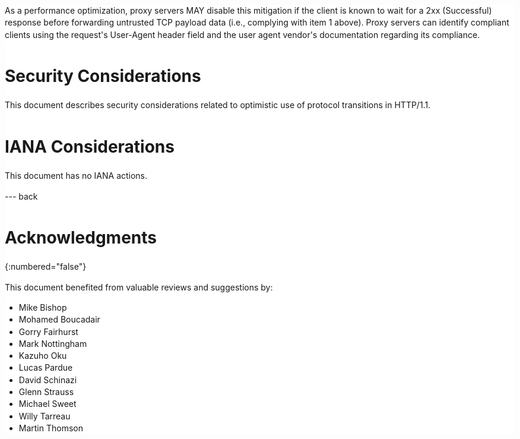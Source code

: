 As a performance optimization, proxy servers MAY disable this mitigation if the client is known to wait for a 2xx (Successful) response before forwarding untrusted TCP payload data (i.e., complying with item 1 above).  Proxy servers can identify compliant clients using the request's User-Agent header field and the user agent vendor's documentation regarding its compliance.

# Security Considerations

This document describes security considerations related to optimistic use of protocol transitions in HTTP/1.1.

# IANA Considerations

This document has no IANA actions.


--- back

# Acknowledgments
{:numbered="false"}

This document benefited from valuable reviews and suggestions by:

* Mike Bishop
* Mohamed Boucadair
* Gorry Fairhurst
* Mark Nottingham
* Kazuho Oku
* Lucas Pardue
* David Schinazi
* Glenn Strauss
* Michael Sweet
* Willy Tarreau
* Martin Thomson
